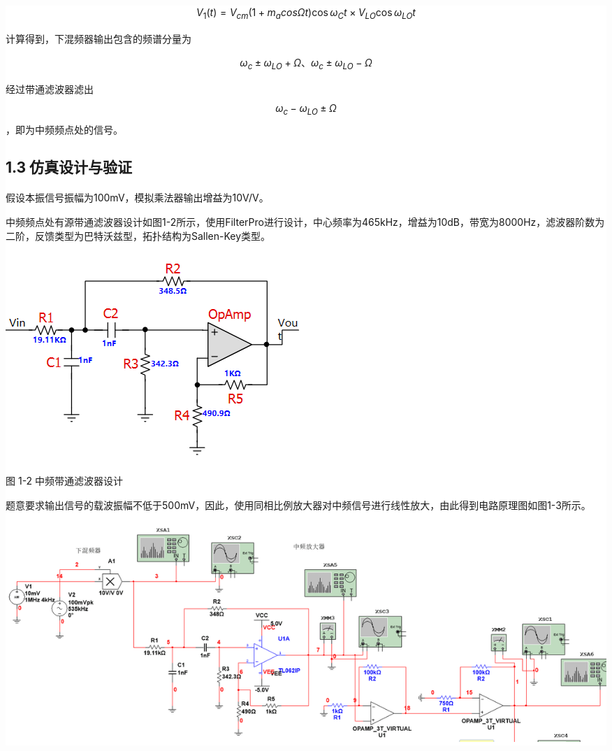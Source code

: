 $$
V_{1} ( t ) = V_{c m} ( 1 + m_{a} c o s \Omega t ) \cos \omega_{C} t \times V_{L O} \cos  \omega_{L O} t
$$

计算得到，下混频器输出包含的频谱分量为

$$
\omega_{c} \pm \omega_{L O} + \Omega 、 \omega_{c} \pm \omega_{L O} - \Omega
$$

经过带通滤波器滤出$$\omega_{c} - \omega_{L O} \pm \Omega$$，即为中频频点处的信号。

## 1.3 仿真设计与验证

假设本振信号振幅为100mV，模拟乘法器输出增益为10V/V。

中频频点处有源带通滤波器设计如图1-2所示，使用FilterPro进行设计，中心频率为465kHz，增益为10dB，带宽为8000Hz，滤波器阶数为二阶，反馈类型为巴特沃兹型，拓扑结构为Sallen-Key类型。

![img](../images/media/99b508d5ce0969ef0e9210cb3a08a0cf.png)

图 1-2 中频带通滤波器设计

题意要求输出信号的载波振幅不低于500mV，因此，使用同相比例放大器对中频信号进行线性放大，由此得到电路原理图如图1-3所示。

![img](../images/media/f77b45bc804f1f43c1b22dc86832fca4.png)
